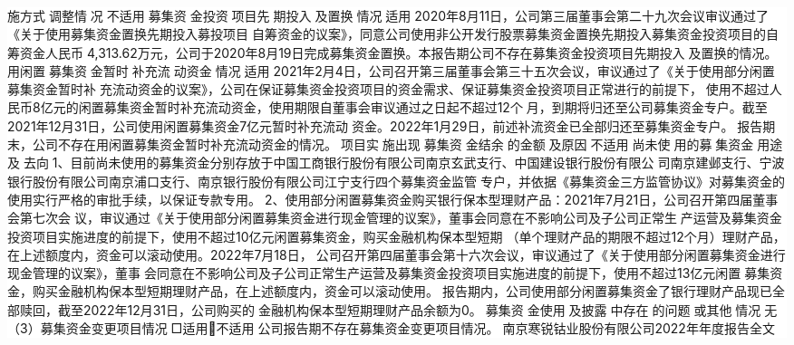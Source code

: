 施方式
调整情
况
不适用
募集资
金投资
项目先
期投入
及置换
情况
适用
2020年8月11日，公司第三届董事会第二十九次会议审议通过了《关于使用募集资金置换先期投入募投项目
自筹资金的议案》，同意公司使用非公开发行股票募集资金置换先期投入募集资金投资项目的自筹资金人民币
4,313.62万元，公司于2020年8月19日完成募集资金置换。本报告期公司不存在募集资金投资项目先期投入
及置换的情况。
用闲置
募集资
金暂时
补充流
动资金
情况
适用
2021年2月4日，公司召开第三届董事会第三十五次会议，审议通过了《关于使用部分闲置募集资金暂时补
充流动资金的议案》，公司在保证募集资金投资项目的资金需求、保证募集资金投资项目正常进行的前提下，
使用不超过人民币8亿元的闲置募集资金暂时补充流动资金，使用期限自董事会审议通过之日起不超过12个
月，到期将归还至公司募集资金专户。截至2021年12月31日，公司使用闲置募集资金7亿元暂时补充流动
资金。2022年1月29日，前述补流资金已全部归还至募集资金专户。
报告期末，公司不存在用闲置募集资金暂时补充流动资金的情况。
项目实
施出现
募集资
金结余
的金额
及原因
不适用
尚未使
用的募
集资金
用途及
去向
1、目前尚未使用的募集资金分别存放于中国工商银行股份有限公司南京玄武支行、中国建设银行股份有限公
司南京建邺支行、宁波银行股份有限公司南京浦口支行、南京银行股份有限公司江宁支行四个募集资金监管
专户，并依据《募集资金三方监管协议》对募集资金的使用实行严格的审批手续，以保证专款专用。
2、使用部分闲置募集资金购买银行保本型理财产品：2021年7月21日，公司召开第四届董事会第七次会
议，审议通过《关于使用部分闲置募集资金进行现金管理的议案》，董事会同意在不影响公司及子公司正常生
产运营及募集资金投资项目实施进度的前提下，使用不超过10亿元闲置募集资金，购买金融机构保本型短期
（单个理财产品的期限不超过12个月）理财产品，在上述额度内，资金可以滚动使用。2022年7月18日，
公司召开第四届董事会第十六次会议，审议通过了《关于使用部分闲置募集资金进行现金管理的议案》，董事
会同意在不影响公司及子公司正常生产运营及募集资金投资项目实施进度的前提下，使用不超过13亿元闲置
募集资金，购买金融机构保本型短期理财产品，在上述额度内，资金可以滚动使用。
报告期内，公司使用部分闲置募集资金了银行理财产品现已全部赎回，截至2022年12月31日，公司购买的
金融机构保本型短期理财产品余额为0。
募集资
金使用
及披露
中存在
的问题
或其他
情况
无
（3）募集资金变更项目情况
□适用不适用
公司报告期不存在募集资金变更项目情况。
南京寒锐钴业股份有限公司2022年年度报告全文